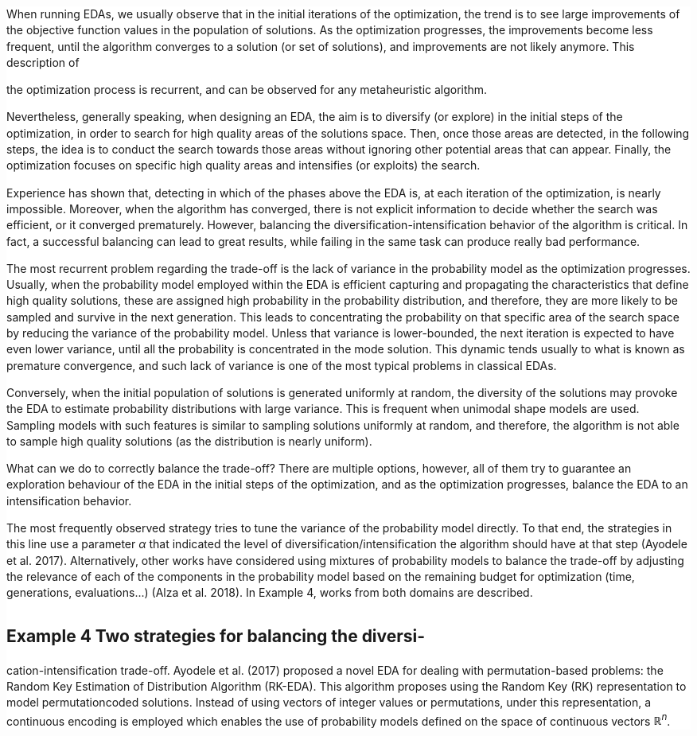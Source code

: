 When running EDAs, we usually observe that in the initial iterations of the optimization, the trend is to see large improvements of the objective function values in the population of solutions. As the optimization progresses, the improvements become less frequent, until the algorithm converges to a solution (or set of solutions), and improvements are not likely anymore. This description of

the optimization process is recurrent, and can be observed for any metaheuristic algorithm.

Nevertheless, generally speaking, when designing an EDA, the aim is to diversify (or explore) in the initial steps of the optimization, in order to search for high quality areas of the solutions space. Then, once those areas are detected, in the following steps, the idea is to conduct the search towards those areas without ignoring other potential areas that can appear. Finally, the optimization focuses on specific high quality areas and intensifies (or exploits) the search.

Experience has shown that, detecting in which of the phases above the EDA is, at each iteration of the optimization, is nearly impossible. Moreover, when the algorithm has converged, there is not explicit information to decide whether the search was efficient, or it converged prematurely. However, balancing the diversification-intensification behavior of the algorithm is critical. In fact, a successful balancing can lead to great results, while failing in the same task can produce really bad performance.

The most recurrent problem regarding the trade-off is the lack of variance in the probability model as the optimization progresses. Usually, when the probability model employed within the EDA is efficient capturing and propagating the characteristics that define high quality solutions, these are assigned high probability in the probability distribution, and therefore, they are more likely to be sampled and survive in the next generation. This leads to concentrating the probability on that specific area of the search space by reducing the variance of the probability model. Unless that variance is lower-bounded, the next iteration is expected to have even lower variance, until all the probability is concentrated in the mode solution. This dynamic tends usually to what is known as premature convergence, and such lack of variance is one of the most typical problems in classical EDAs.

Conversely, when the initial population of solutions is generated uniformly at random, the diversity of the solutions may provoke the EDA to estimate probability distributions with large variance. This is frequent when unimodal shape models are used. Sampling models with such features is similar to sampling solutions uniformly at random, and therefore, the algorithm is not able to sample high quality solutions (as the distribution is nearly uniform).

What can we do to correctly balance the trade-off? There are multiple options, however, all of them try to guarantee an exploration behaviour of the EDA in the initial steps of the optimization, and as the optimization progresses, balance the EDA to an intensification behavior.

The most frequently observed strategy tries to tune the variance of the probability model directly. To that end, the strategies in this line use a parameter $\alpha$ that indicated the
level of diversification/intensification the algorithm should have at that step (Ayodele et al. 2017). Alternatively, other works have considered using mixtures of probability models to balance the trade-off by adjusting the relevance of each of the components in the probability model based on the remaining budget for optimization (time, generations, evaluations...) (Alza et al. 2018). In Example 4, works from both domains are described.

## Example 4 Two strategies for balancing the diversi-

cation-intensification trade-off. Ayodele et al. (2017) proposed a novel EDA for dealing with permutation-based problems: the Random Key Estimation of Distribution Algorithm (RK-EDA). This algorithm proposes using the Random Key (RK) representation to model permutationcoded solutions. Instead of using vectors of integer values or permutations, under this representation, a continuous encoding is employed which enables the use of probability models defined on the space of continuous vectors $\mathbb{R}^{n}$.

